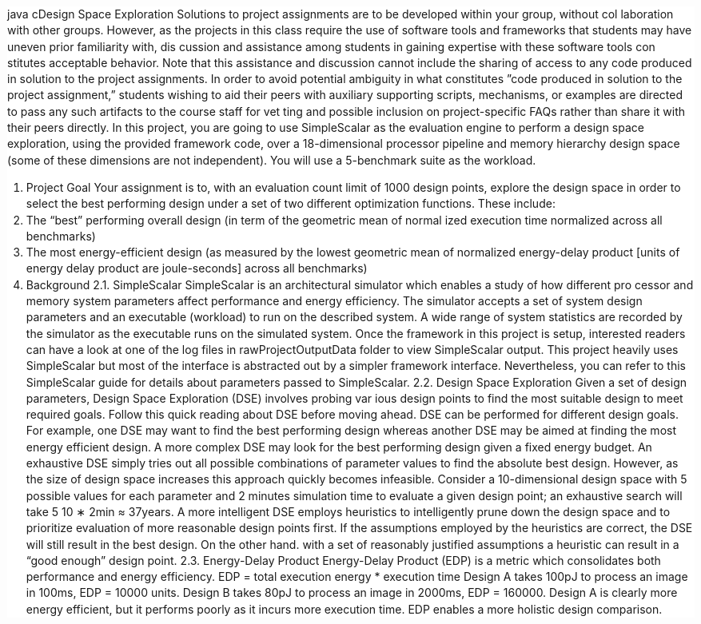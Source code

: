 java cDesign Space Exploration
Solutions to project assignments are to be developed within your group, without col laboration with other groups. However, as the projects in this class require the use of
software tools and frameworks that students may have uneven prior familiarity with, dis cussion and assistance among students in gaining expertise with these software tools con stitutes acceptable behavior. Note that this assistance and discussion cannot include
the sharing of access to any code produced in solution to the project assignments. In
order to avoid potential ambiguity in what constitutes ”code produced in solution to the
project assignment,” students wishing to aid their peers with auxiliary supporting scripts,
mechanisms, or examples are directed to pass any such artifacts to the course staff for vet ting and possible inclusion on project-specific FAQs rather than share it with their peers
directly.
In this project, you are going to use SimpleScalar as the evaluation engine to perform
a design space exploration, using the provided framework code, over a 18-dimensional
processor pipeline and memory hierarchy design space (some of these dimensions are not
independent). You will use a 5-benchmark suite as the workload.
1. Project Goal
Your assignment is to, with an evaluation count limit of 1000 design points, explore the
design space in order to select the best performing design under a set of two different
optimization functions. These include:
1. The “best” performing overall design (in term of the geometric mean of normal ized execution time normalized across all benchmarks)
2. The most energy-efficient design (as measured by the lowest geometric mean of
normalized energy-delay product [units of energy delay product are joule-seconds]
across all benchmarks)
2. Background
2.1. SimpleScalar
SimpleScalar is an architectural simulator which enables a study of how different pro cessor and memory system parameters affect performance and energy efficiency. The
simulator accepts a set of system design parameters and an executable (workload) to run
on the described system. A wide range of system statistics are recorded by the simulator
as the executable runs on the simulated system. Once the framework in this project is
setup, interested readers can have a look at one of the log files in rawProjectOutputData
folder to view SimpleScalar output.
This project heavily uses SimpleScalar but most of the interface is abstracted out by a
simpler framework interface. Nevertheless, you can refer to this SimpleScalar guide for
details about parameters passed to SimpleScalar.
2.2. Design Space Exploration
Given a set of design parameters, Design Space Exploration (DSE) involves probing var ious design points to find the most suitable design to meet required goals. Follow this
quick reading about DSE before moving ahead.
DSE can be performed for different design goals. For example, one DSE may want to
find the best performing design whereas another DSE may be aimed at finding the most
energy efficient design. A more complex DSE may look for the best performing design
given a fixed energy budget.
An exhaustive DSE simply tries out all possible combinations of parameter values to
find the absolute best design. However, as the size of design space increases this approach
quickly becomes infeasible. Consider a 10-dimensional design space with 5 possible
values for each parameter and 2 minutes simulation time to evaluate a given design point;
an exhaustive search will take 5
10 ∗ 2min ≈ 37years.
A more intelligent DSE employs heuristics to intelligently prune down the design space
and to prioritize evaluation of more reasonable design points first. If the assumptions
employed by the heuristics are correct, the DSE will still result in the best design. On the
other hand. with a set of reasonably justified assumptions a heuristic can result in a “good
enough” design point.
2.3. Energy-Delay Product
Energy-Delay Product (EDP) is a metric which consolidates both performance and energy
efficiency.
EDP = total execution energy * execution time
Design A takes 100pJ to process an image in 100ms, EDP = 10000 units. Design B
takes 80pJ to process an image in 2000ms, EDP = 160000. Design A is clearly more
energy efficient, but it performs poorly as it incurs more execution time. EDP enables a
more holistic design comparison.